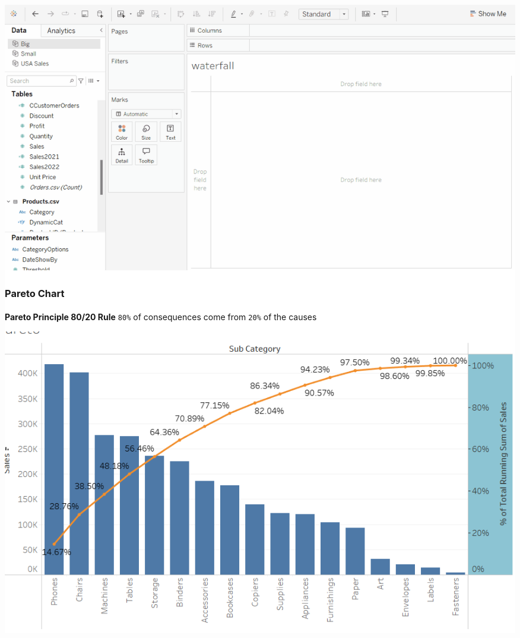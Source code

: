 
![1-173](assets/1-173.gif)

### Pareto Chart

**Pareto Principle 80/20 Rule**
`80%` of consequences come from `20%` of the causes

![1-174](assets/1-174.png)
